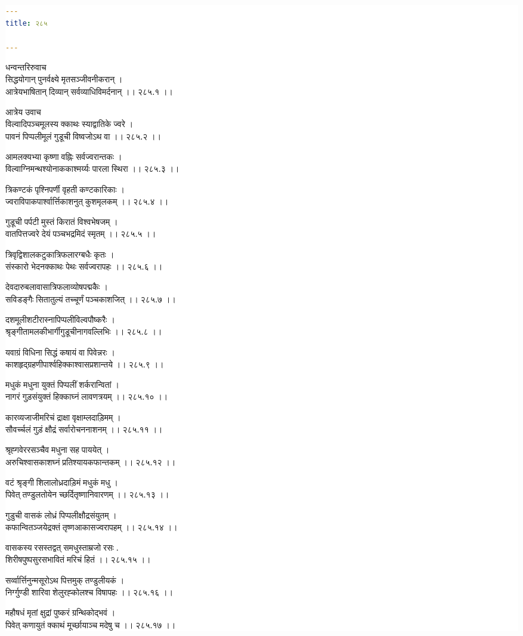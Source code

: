 ```yaml
---
title: २८५

---
```

धन्वन्तरिरुवाच  
सिद्धयोगान् पुनर्वक्ष्ये मृतसञ्जीवनीकरान् ।  
आत्रेयभाषितान् दिव्यान् सर्वव्याधिविमर्दनान् ।। २८५.१ ।।  
  
आत्रेय उवाच  
विल्वादिपञ्चमूलस्य क्काथः स्याद्वातिके ज्वरे ।  
पावनं पिप्पलीमूलं गुडूची विष्वजोऽथ वा ।। २८५.२ ।।  
  
आमलक्यभ्या कृष्णा वह्निः सर्वज्वरान्तकः ।  
विल्वाग्निमन्थश्योनाककाश्मर्य्यः पारला स्थिरा ।। २८५.३ ।।  
  
त्रिकण्टकं पृश्निपर्णी वृहती कण्टकारिकाः ।  
ज्वराविपाकपार्श्वार्त्तिकाशनुत् कुशमृलकम् ।। २८५.४ ।।  
  
गुडूची पर्पटी मुस्तं किरातं विश्वभेषजम् ।  
वातपित्तज्वरे देयं पञ्चभद्रमिदं स्मृतम् ।। २८५.५ ।।  
  
त्रिवृद्विशालकटुकात्रिफलारग्बधैः कृतः ।  
संस्कारो भेदनक्काथः पेथः सर्वज्वरापहः ।। २८५.६ ।।  
  
देवदारुबलावासात्रिफलाव्योषपद्मकैः ।  
सविडङ्गैः सितातुल्यं तच्चूर्णं पञ्चकाशजित् ।। २८५.७ ।।  
  
दशमूलीशटीरास्नापिप्पलीविल्वपौष्करैः ।  
श्रृङ्गीतामलकीभार्गीगुडूचीनागवल्लिभिः ।। २८५.८ ।।  
  
यवाग्रं विधिना सिद्धं कषायं वा पिवेन्नरः ।  
काशहृद्‌ग्रहणीपार्श्वहिक्काश्वासप्रशान्तये ।। २८५.९ ।।  
  
मधुकं मधुना युक्तं पिप्पलीं शर्करान्वितां ।  
नागरं गुड़संयुक्तं हिक्काघ्नं लावणत्रयम् ।। २८५.१० ।।  
  
कारव्यजाजीमरिचं द्राक्षा वृक्षाम्लदाड़िमम् ।  
सौवर्च्चलं गुड़ं क्षौद्रं सर्वारोचननाशनम् ।। २८५.११ ।।  
  
श्रृह्गवेररसञ्चैव मधुना सह पाययेत् ।  
अरुचिश्वासकाशघ्नं प्रतिश्यायकफान्तकम् ।। २८५.१२ ।।  
  
वटं श्रृङ्गी शिलालोध्रदाड़िमं मधुकं मधु ।  
पिवेत् तण्डुलतोयेन च्छर्दितृष्णानिवारणम् ।। २८५.१३ ।।  
  
गुडुची वासकं लोध्रं पिप्पलीक्षौद्रसंयुतम् ।  
कफान्वितञ्जयेद्रक्तं तृष्णआकासज्वरापहम् ।। २८५.१४ ।।  
  
वासकस्य रसस्तद्वत् समधुस्ताम्रजो रसः .  
शिरीषपुष्पसुरसभावितं मरिचं हितं ।। २८५.१५ ।।  
  
सर्व्वार्त्तिनुन्मसूरोऽथ पित्तमुक् तण्डुलीयकं ।  
निर्ग्गुण्डी शारिवा शेलुरह्कोलश्च विषापहः ।। २८५.१६ ।।  
  
महौषधं मृतां क्षुद्रां पुष्करं ग्रन्थिकोद्भवं ।  
पिवेत् कणायुतं क्काथं मूर्च्छायाञ्च मदेषु च ।। २८५.१७ ।।  
  